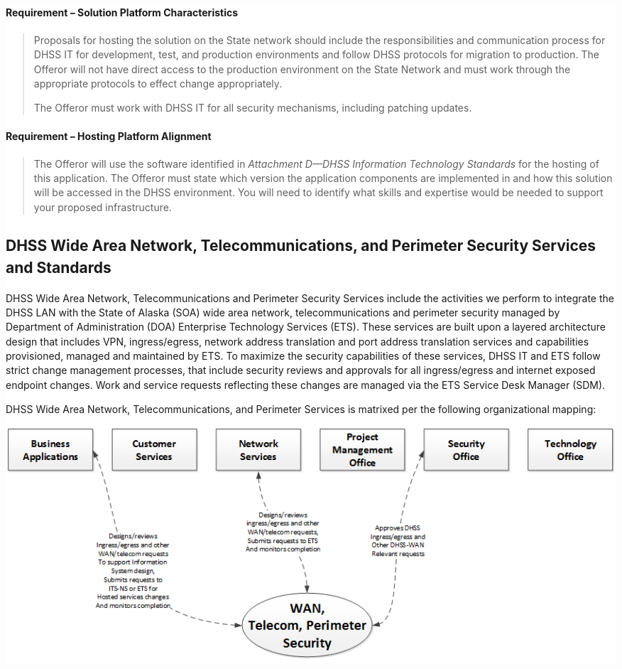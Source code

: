 #### Requirement – Solution Platform Characteristics

> Proposals for hosting the solution on the State network should include
> the responsibilities and communication process for DHSS IT for
> development, test, and production environments and follow DHSS
> protocols for migration to production. The Offeror will not have
> direct access to the production environment on the State Network and
> must work through the appropriate protocols to effect change
> appropriately.
> 
> The Offeror must work with DHSS IT for all security mechanisms,
> including patching updates.

#### Requirement – Hosting Platform Alignment

> The Offeror will use the software identified in *Attachment D—DHSS
> Information Technology Standards* for the hosting of this application.
> The Offeror must state which version the application components are
> implemented in and how this solution will be accessed in the DHSS
> environment. You will need to identify what skills and expertise would
> be needed to support your proposed
infrastructure.

## DHSS Wide Area Network, Telecommunications, and Perimeter Security Services and Standards

DHSS Wide Area Network, Telecommunications and Perimeter Security
Services include the activities we perform to integrate the DHSS LAN
with the State of Alaska (SOA) wide area network, telecommunications and
perimeter security managed by Department of Administration (DOA)
Enterprise Technology Services (ETS). These services are built upon a
layered architecture design that includes VPN, ingress/egress, network
address translation and port address translation services and
capabilities provisioned, managed and maintained by ETS. To maximize the
security capabilities of these services, DHSS IT and ETS follow strict
change management processes, that include security reviews and approvals
for all ingress/egress and internet exposed endpoint changes. Work and
service requests reflecting these changes are managed via the ETS
Service Desk Manager (SDM).

DHSS Wide Area Network, Telecommunications, and Perimeter Services is
matrixed per the following organizational mapping:

![](./media/image11.png)
